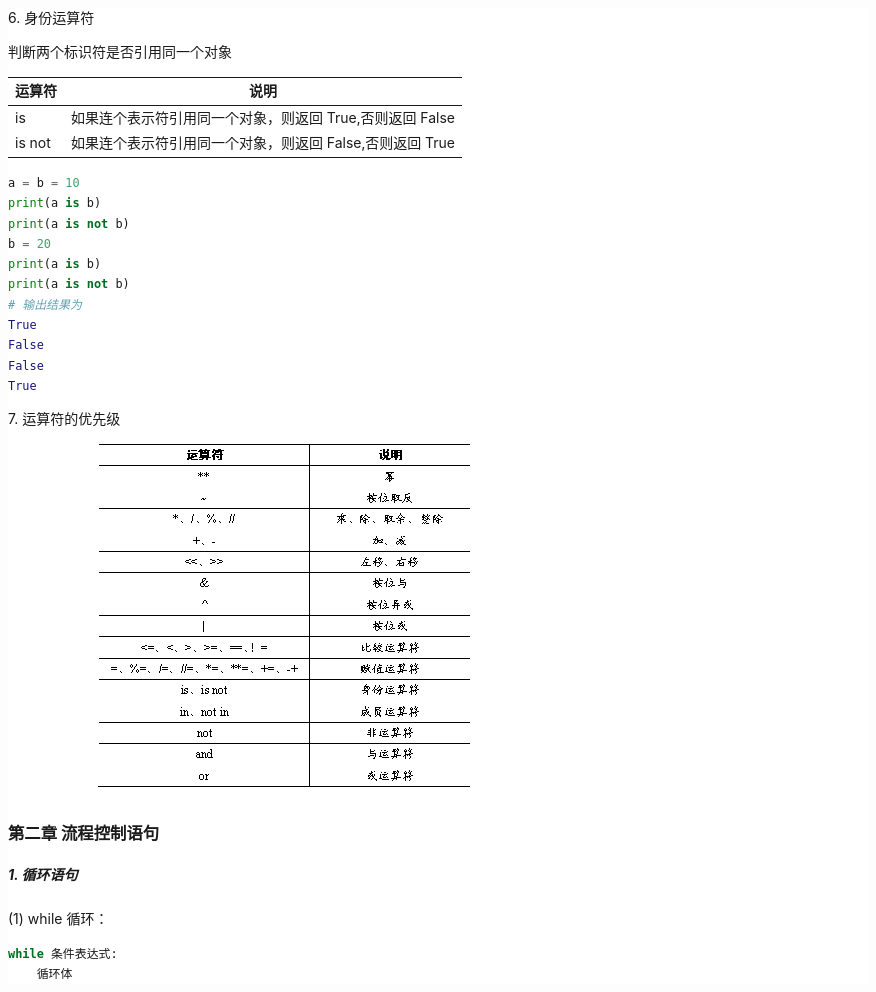 6\. 身份运算符

判断两个标识符是否引用同一个对象

| 运算符 | 说明                                                     |
| ------ | -------------------------------------------------------- |
| is     | 如果连个表示符引用同一个对象，则返回 True,否则返回 False |
| is not | 如果连个表示符引用同一个对象，则返回 False,否则返回 True |

```python
a = b = 10
print(a is b)
print(a is not b)
b = 20
print(a is b)
print(a is not b)
# 输出结果为
True
False
False
True
```

7\. 运算符的优先级

![image-20210323163910622](Python.assets/image-20211201135442778.png)

### 第二章  流程控制语句

##### 1\. 循环语句

(1) while 循环：

```python
while 条件表达式:
	循环体
```
